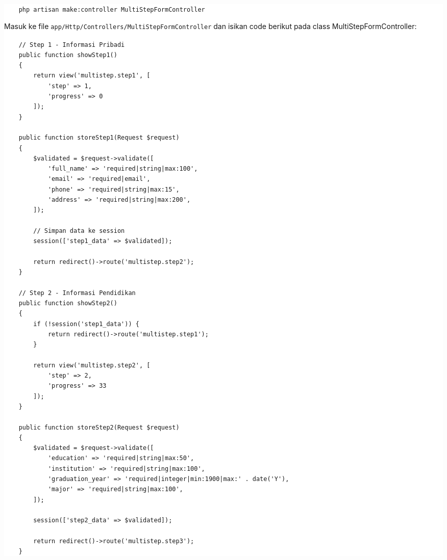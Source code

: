        php artisan make:controller MultiStepFormController

   Masuk ke file `app/Http/Controllers/MultiStepFormController` dan isikan code berikut pada class MultiStepFormController:

        // Step 1 - Informasi Pribadi
        public function showStep1()
        {
            return view('multistep.step1', [
                'step' => 1,
                'progress' => 0
            ]);
        }

        public function storeStep1(Request $request)
        {
            $validated = $request->validate([
                'full_name' => 'required|string|max:100',
                'email' => 'required|email',
                'phone' => 'required|string|max:15',
                'address' => 'required|string|max:200',
            ]);

            // Simpan data ke session
            session(['step1_data' => $validated]);

            return redirect()->route('multistep.step2');
        }

        // Step 2 - Informasi Pendidikan
        public function showStep2()
        {
            if (!session('step1_data')) {
                return redirect()->route('multistep.step1');
            }

            return view('multistep.step2', [
                'step' => 2,
                'progress' => 33
            ]);
        }

        public function storeStep2(Request $request)
        {
            $validated = $request->validate([
                'education' => 'required|string|max:50',
                'institution' => 'required|string|max:100',
                'graduation_year' => 'required|integer|min:1900|max:' . date('Y'),
                'major' => 'required|string|max:100',
            ]);

            session(['step2_data' => $validated]);

            return redirect()->route('multistep.step3');
        }
